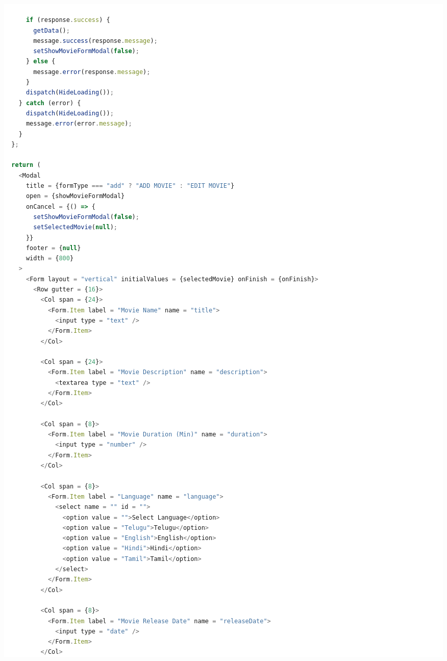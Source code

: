 ```javascript

      if (response.success) {
        getData();
        message.success(response.message);
        setShowMovieFormModal(false);
      } else {
        message.error(response.message);
      }
      dispatch(HideLoading());
    } catch (error) {
      dispatch(HideLoading());
      message.error(error.message);
    }
  };

  return (
    <Modal
      title = {formType === "add" ? "ADD MOVIE" : "EDIT MOVIE"}
      open = {showMovieFormModal}
      onCancel = {() => {
        setShowMovieFormModal(false);
        setSelectedMovie(null);
      }}
      footer = {null}
      width = {800}
    >
      <Form layout = "vertical" initialValues = {selectedMovie} onFinish = {onFinish}>
        <Row gutter = {16}>
          <Col span = {24}>
            <Form.Item label = "Movie Name" name = "title">
              <input type = "text" />
            </Form.Item>
          </Col>

          <Col span = {24}>
            <Form.Item label = "Movie Description" name = "description">
              <textarea type = "text" />
            </Form.Item>
          </Col>

          <Col span = {8}>
            <Form.Item label = "Movie Duration (Min)" name = "duration">
              <input type = "number" />
            </Form.Item>
          </Col>

          <Col span = {8}>
            <Form.Item label = "Language" name = "language">
              <select name = "" id = "">
                <option value = "">Select Language</option>
                <option value = "Telugu">Telugu</option>
                <option value = "English">English</option>
                <option value = "Hindi">Hindi</option>
                <option value = "Tamil">Tamil</option>
              </select>
            </Form.Item>
          </Col>

          <Col span = {8}>
            <Form.Item label = "Movie Release Date" name = "releaseDate">
              <input type = "date" />
            </Form.Item>
          </Col>
```